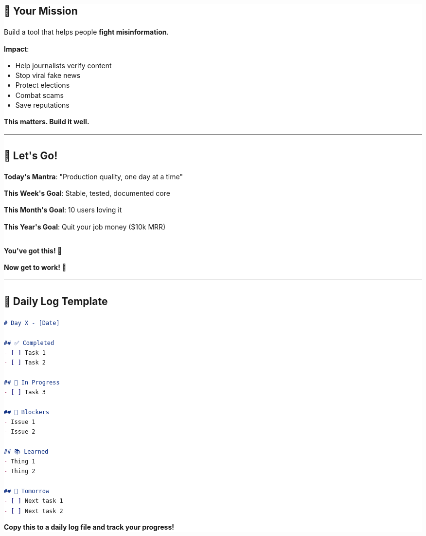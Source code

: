 
## 🎯 Your Mission

Build a tool that helps people **fight misinformation**.

**Impact**:
- Help journalists verify content
- Stop viral fake news
- Protect elections
- Combat scams
- Save reputations

**This matters. Build it well.**

---

## 🚀 Let's Go!

**Today's Mantra**: "Production quality, one day at a time"

**This Week's Goal**: Stable, tested, documented core

**This Month's Goal**: 10 users loving it

**This Year's Goal**: Quit your job money ($10k MRR)

---

**You've got this! 💪**

**Now get to work! 🔨**

---

## 📝 Daily Log Template

```markdown
# Day X - [Date]

## ✅ Completed
- [ ] Task 1
- [ ] Task 2

## 🚧 In Progress
- [ ] Task 3

## 🐛 Blockers
- Issue 1
- Issue 2

## 📚 Learned
- Thing 1
- Thing 2

## 🎯 Tomorrow
- [ ] Next task 1
- [ ] Next task 2
```

**Copy this to a daily log file and track your progress!**
